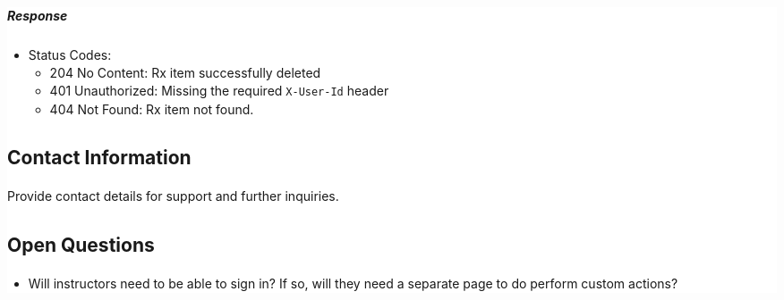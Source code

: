 ##### Response

- Status Codes:
  - 204 No Content: Rx item successfully deleted
  - 401 Unauthorized: Missing the required `X-User-Id` header
  - 404 Not Found: Rx item not found.

## Contact Information

Provide contact details for support and further inquiries.

## Open Questions

- Will instructors need to be able to sign in? If so, will they need a separate page to do perform custom actions?
